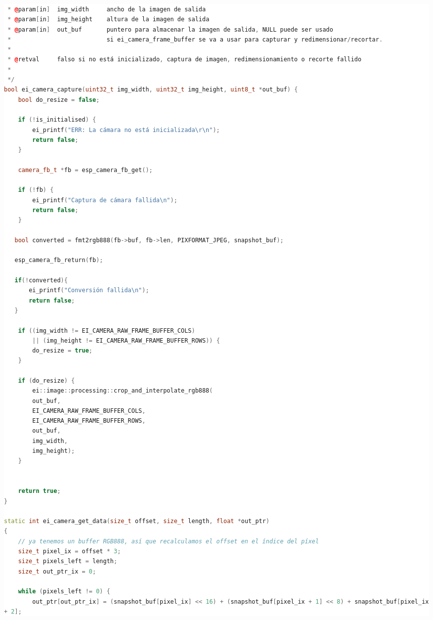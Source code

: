 ```cpp
 * @param[in]  img_width     ancho de la imagen de salida
 * @param[in]  img_height    altura de la imagen de salida
 * @param[in]  out_buf       puntero para almacenar la imagen de salida, NULL puede ser usado
 *                           si ei_camera_frame_buffer se va a usar para capturar y redimensionar/recortar.
 *
 * @retval     falso si no está inicializado, captura de imagen, redimensionamiento o recorte fallido
 *
 */
bool ei_camera_capture(uint32_t img_width, uint32_t img_height, uint8_t *out_buf) {
    bool do_resize = false;

    if (!is_initialised) {
        ei_printf("ERR: La cámara no está inicializada\r\n");
        return false;
    }

    camera_fb_t *fb = esp_camera_fb_get();

    if (!fb) {
        ei_printf("Captura de cámara fallida\n");
        return false;
    }

   bool converted = fmt2rgb888(fb->buf, fb->len, PIXFORMAT_JPEG, snapshot_buf);

   esp_camera_fb_return(fb);

   if(!converted){
       ei_printf("Conversión fallida\n");
       return false;
   }

    if ((img_width != EI_CAMERA_RAW_FRAME_BUFFER_COLS)
        || (img_height != EI_CAMERA_RAW_FRAME_BUFFER_ROWS)) {
        do_resize = true;
    }

    if (do_resize) {
        ei::image::processing::crop_and_interpolate_rgb888(
        out_buf,
        EI_CAMERA_RAW_FRAME_BUFFER_COLS,
        EI_CAMERA_RAW_FRAME_BUFFER_ROWS,
        out_buf,
        img_width,
        img_height);
    }


    return true;
}

static int ei_camera_get_data(size_t offset, size_t length, float *out_ptr)
{
    // ya tenemos un buffer RGB888, así que recalculamos el offset en el índice del píxel
    size_t pixel_ix = offset * 3;
    size_t pixels_left = length;
    size_t out_ptr_ix = 0;

    while (pixels_left != 0) {
        out_ptr[out_ptr_ix] = (snapshot_buf[pixel_ix] << 16) + (snapshot_buf[pixel_ix + 1] << 8) + snapshot_buf[pixel_ix + 2];
```